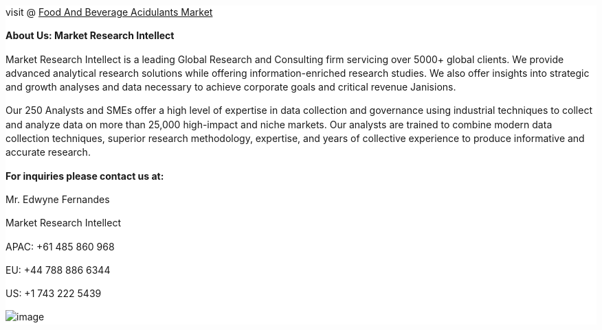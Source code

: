 visit&nbsp;@</strong>&nbsp;</span><span class="font-[700]"><a href="https://www.marketresearchintellect.com/product/food-and-beverage-acidulants-market/?utm_source=Linkedin&utm_medium=863" target="_blank" data-tracking-control-name="article-ssr-frontend-pulse_little-text-block" data-tracking-will-navigate="" data-test-link="">Food And Beverage Acidulants Market</a></span></p><p><strong><span class="font-[700]">About Us: Market Research Intellect</span></strong></p><p><span class="">Market Research Intellect is a leading Global Research and Consulting firm servicing over 5000+ global clients. We provide advanced analytical research solutions while offering information-enriched research studies.&nbsp;</span>We also offer insights into strategic and growth analyses and data necessary to achieve corporate goals and critical revenue Janisions.</p><p><span class="">Our 250 Analysts and SMEs offer a high level of expertise in data collection and governance using industrial techniques to collect and analyze data on more than 25,000 high-impact and niche markets. Our analysts are trained to combine modern data collection techniques, superior research methodology, expertise, and years of collective experience to produce informative and accurate research.</span></p><p><strong>For inquiries please contact us at:</strong></p><p>Mr. Edwyne Fernandes</p><p>Market Research Intellect</p><p>APAC: +61 485 860 968</p><p>EU: +44 788 886 6344</p><p>US: +1 743 222 5439</p>
![image](https://github.com/user-attachments/assets/e620933f-1b2d-4a62-8517-4697f9e0162b)
